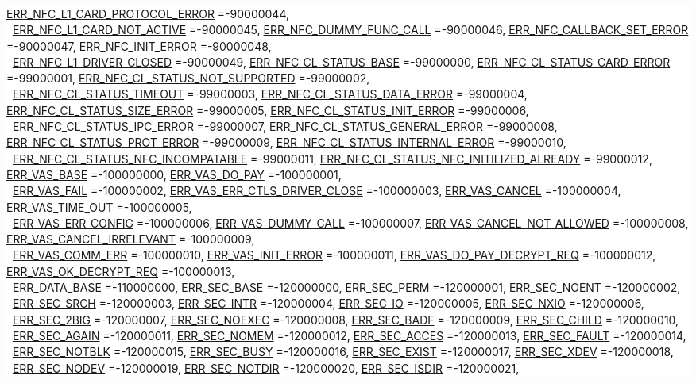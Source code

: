 [ERR_NFC_L1_CARD_PROTOCOL_ERROR](#a28287671eaf7406afd604bd055ba4066a965b208966411417da1a8a254f0aaf5e) =-90000044,<br/>  [ERR_NFC_L1_CARD_NOT_ACTIVE](#a28287671eaf7406afd604bd055ba4066a184ee05ac2702392abd8ecb014588235) =-90000045, [ERR_NFC_DUMMY_FUNC_CALL](#a28287671eaf7406afd604bd055ba4066a7a7a809fd3614728c1879b2ed72c9485) =-90000046, [ERR_NFC_CALLBACK_SET_ERROR](#a28287671eaf7406afd604bd055ba4066aacb10e486c6729f2f8fb503c2fc8d054) =-90000047, [ERR_NFC_INIT_ERROR](#a28287671eaf7406afd604bd055ba4066aaf3ad54e49d9791acca46edb28e27c62) =-90000048,<br/>  [ERR_NFC_L1_DRIVER_CLOSED](#a28287671eaf7406afd604bd055ba4066af362965f7c15d2fddb4a6f8ce3592bda) =-90000049, [ERR_NFC_CL_STATUS_BASE](#a28287671eaf7406afd604bd055ba4066ad27d0a53e19af5e4c1a97b9d01f99b4b) =-99000000, [ERR_NFC_CL_STATUS_CARD_ERROR](#a28287671eaf7406afd604bd055ba4066adf02f3105ecc10bcf61f9a157ada7ef1) =-99000001, [ERR_NFC_CL_STATUS_NOT_SUPPORTED](#a28287671eaf7406afd604bd055ba4066a20bf7ebb6f3e13dc897913dab8c4daa4) =-99000002,<br/>  [ERR_NFC_CL_STATUS_TIMEOUT](#a28287671eaf7406afd604bd055ba4066ab372f55e611ab14b22fa5a61349588e8) =-99000003, [ERR_NFC_CL_STATUS_DATA_ERROR](#a28287671eaf7406afd604bd055ba4066a560315564693f058c1e8ebb53b67a28e) =-99000004, [ERR_NFC_CL_STATUS_SIZE_ERROR](#a28287671eaf7406afd604bd055ba4066af7f100e3b4b8141d0648c6a56d153bbd) =-99000005, [ERR_NFC_CL_STATUS_INIT_ERROR](#a28287671eaf7406afd604bd055ba4066aaa704939d1c0cfa460e854208712943a) =-99000006,<br/>  [ERR_NFC_CL_STATUS_IPC_ERROR](#a28287671eaf7406afd604bd055ba4066a66d2b0ea659d83a5ec5d6e23d86b9917) =-99000007, [ERR_NFC_CL_STATUS_GENERAL_ERROR](#a28287671eaf7406afd604bd055ba4066a41bbef9c8bb211fdd71578eaf1c79033) =-99000008, [ERR_NFC_CL_STATUS_PROT_ERROR](#a28287671eaf7406afd604bd055ba4066a553c55e3c410aaba3da049e535c8a45f) =-99000009, [ERR_NFC_CL_STATUS_INTERNAL_ERROR](#a28287671eaf7406afd604bd055ba4066a679746f5a03e3aa595517390504dcd56) =-99000010,<br/>  [ERR_NFC_CL_STATUS_NFC_INCOMPATABLE](#a28287671eaf7406afd604bd055ba4066a73d02b4b7734c51a8353425b5516d331) =-99000011, [ERR_NFC_CL_STATUS_NFC_INITILIZED_ALREADY](#a28287671eaf7406afd604bd055ba4066aba43911fd25e3c128d2f24c301275cf7) =-99000012, [ERR_VAS_BASE](#a28287671eaf7406afd604bd055ba4066a212fb56f79abcdee828252956e04380b) =-100000000, [ERR_VAS_DO_PAY](#a28287671eaf7406afd604bd055ba4066a25b846eb9f808459131ead062ab910d0) =-100000001,<br/>  [ERR_VAS_FAIL](#a28287671eaf7406afd604bd055ba4066af8dfed6d659119a9b43d5985b24ed46b) =-100000002, [ERR_VAS_ERR_CTLS_DRIVER_CLOSE](#a28287671eaf7406afd604bd055ba4066a6c2502c9444d5ef88fb343fc508690d5) =-100000003, [ERR_VAS_CANCEL](#a28287671eaf7406afd604bd055ba4066a7bd44bf113041d0b8f0e796f220bbd82) =-100000004, [ERR_VAS_TIME_OUT](#a28287671eaf7406afd604bd055ba4066aa1ca4ac3e9b58a6951b994a245f930d8) =-100000005,<br/>  [ERR_VAS_ERR_CONFIG](#a28287671eaf7406afd604bd055ba4066a5e44c10eae193c80d41e5a5c94735fc4) =-100000006, [ERR_VAS_DUMMY_CALL](#a28287671eaf7406afd604bd055ba4066a688a67d4412c522a3894a5cad0747729) =-100000007, [ERR_VAS_CANCEL_NOT_ALLOWED](#a28287671eaf7406afd604bd055ba4066ac4f5924050db5d492f8f8387880a580d) =-100000008, [ERR_VAS_CANCEL_IRRELEVANT](#a28287671eaf7406afd604bd055ba4066abc06cfeb368873c49402c05723caab11) =-100000009,<br/>  [ERR_VAS_COMM_ERR](#a28287671eaf7406afd604bd055ba4066a1a17a6fbf4485b38c4e49dd2cd648c84) =-100000010, [ERR_VAS_INIT_ERROR](#a28287671eaf7406afd604bd055ba4066a73544a8416a260d134d44b3773982a11) =-100000011, [ERR_VAS_DO_PAY_DECRYPT_REQ](#a28287671eaf7406afd604bd055ba4066adff575829bbb9fb1aeae1ac328e4c20e) =-100000012, [ERR_VAS_OK_DECRYPT_REQ](#a28287671eaf7406afd604bd055ba4066abf94cb5fdb75e40648435ab9996542a4) =-100000013,<br/>  [ERR_DATA_BASE](#a28287671eaf7406afd604bd055ba4066aded077f42b0731db38ec4f0244112126) =-110000000, [ERR_SEC_BASE](#a28287671eaf7406afd604bd055ba4066ab17e794011e5de3279f69ad5d7fb03ed) =-120000000, [ERR_SEC_PERM](#a28287671eaf7406afd604bd055ba4066a757823b4f8694a8646d9dab3f4142350) =-120000001, [ERR_SEC_NOENT](#a28287671eaf7406afd604bd055ba4066a86ae74fa534066f3d7a51c693456b716) =-120000002,<br/>  [ERR_SEC_SRCH](#a28287671eaf7406afd604bd055ba4066a1be9caf24405756c0c04fa729e2bf32d) =-120000003, [ERR_SEC_INTR](#a28287671eaf7406afd604bd055ba4066acd489234f96ee3804344f8995be3b37d) =-120000004, [ERR_SEC_IO](#a28287671eaf7406afd604bd055ba4066a7ae9baed1e1bf8425256ba96bb5cf6d4) =-120000005, [ERR_SEC_NXIO](#a28287671eaf7406afd604bd055ba4066a4f52aca76ddf08eae23de72c5f14bfa7) =-120000006,<br/>  [ERR_SEC_2BIG](#a28287671eaf7406afd604bd055ba4066a8d8f420a11f09b9c1f458f9b86d76e95) =-120000007, [ERR_SEC_NOEXEC](#a28287671eaf7406afd604bd055ba4066a527082e5c0a8f0508f91098def1f6c5e) =-120000008, [ERR_SEC_BADF](#a28287671eaf7406afd604bd055ba4066aae33b56b55748046683b0fae916f7261) =-120000009, [ERR_SEC_CHILD](#a28287671eaf7406afd604bd055ba4066a325f956b3ce5a25c25fda7e5c8570b00) =-120000010,<br/>  [ERR_SEC_AGAIN](#a28287671eaf7406afd604bd055ba4066aab5461d04aff67c0072ebe7d6e62a55b) =-120000011, [ERR_SEC_NOMEM](#a28287671eaf7406afd604bd055ba4066a1f6a39cf6192350aacc36c407d7f152b) =-120000012, [ERR_SEC_ACCES](#a28287671eaf7406afd604bd055ba4066a027d550b0c6f63a4d89bd63ceb7b4a6f) =-120000013, [ERR_SEC_FAULT](#a28287671eaf7406afd604bd055ba4066a956186a9ddba33f4b8d7fbba2e2221b7) =-120000014,<br/>  [ERR_SEC_NOTBLK](#a28287671eaf7406afd604bd055ba4066a9338a4d1ca9976af187ff60cc8a2a0d0) =-120000015, [ERR_SEC_BUSY](#a28287671eaf7406afd604bd055ba4066a2b8093c2782f9f0015203afc9db0c8bf) =-120000016, [ERR_SEC_EXIST](#a28287671eaf7406afd604bd055ba4066a05d538412ce6ca13f1a1eceaac4bf251) =-120000017, [ERR_SEC_XDEV](#a28287671eaf7406afd604bd055ba4066a1eb6cdc1655701cf1d7dd15f825804eb) =-120000018,<br/>  [ERR_SEC_NODEV](#a28287671eaf7406afd604bd055ba4066ab29ae658db7b9bd4fa45bf1409cb92a9) =-120000019, [ERR_SEC_NOTDIR](#a28287671eaf7406afd604bd055ba4066a71f92566dcda7435dfddd69f91c024e0) =-120000020, [ERR_SEC_ISDIR](#a28287671eaf7406afd604bd055ba4066ac83e666e15b1e31b5d0455cb50cd3c63) =-120000021,